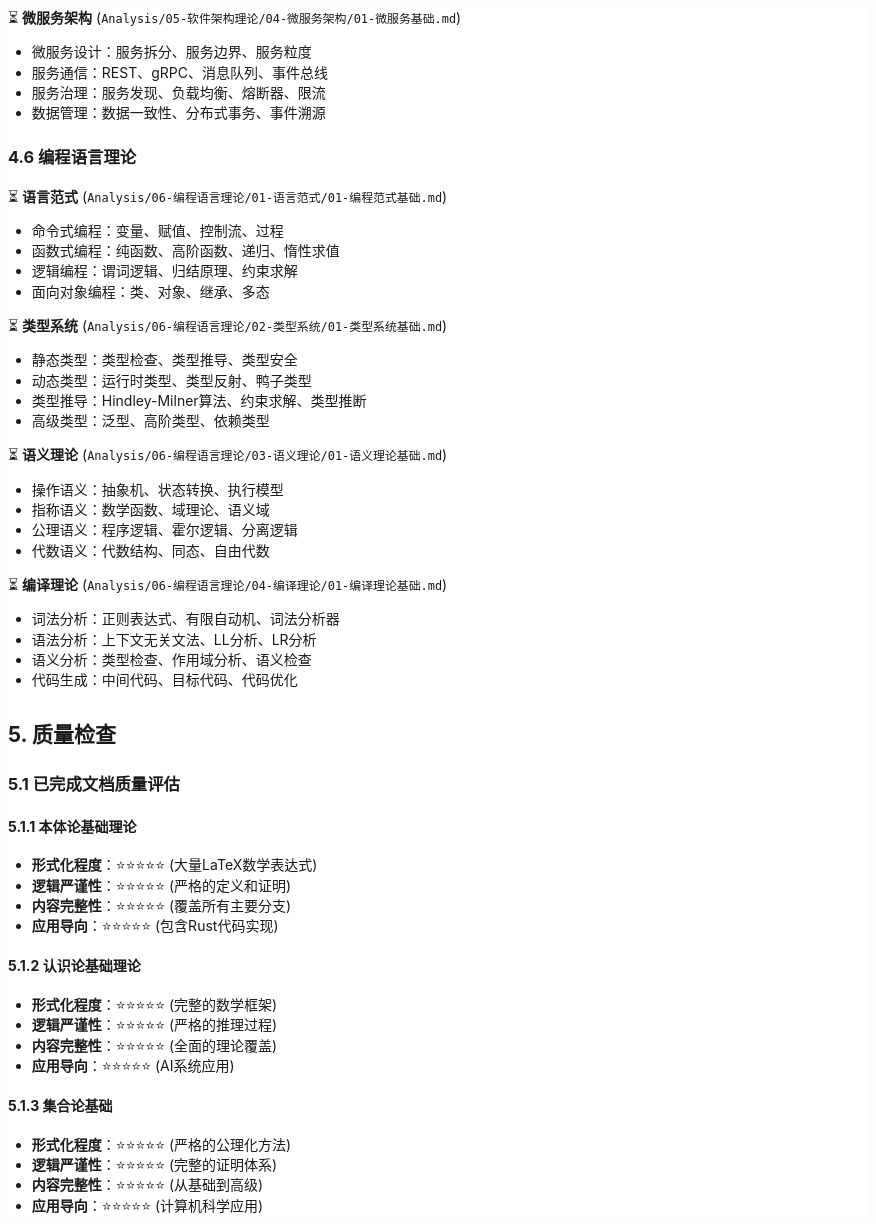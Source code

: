 ⏳ **微服务架构** (`Analysis/05-软件架构理论/04-微服务架构/01-微服务基础.md`)
- 微服务设计：服务拆分、服务边界、服务粒度
- 服务通信：REST、gRPC、消息队列、事件总线
- 服务治理：服务发现、负载均衡、熔断器、限流
- 数据管理：数据一致性、分布式事务、事件溯源

### 4.6 编程语言理论

⏳ **语言范式** (`Analysis/06-编程语言理论/01-语言范式/01-编程范式基础.md`)
- 命令式编程：变量、赋值、控制流、过程
- 函数式编程：纯函数、高阶函数、递归、惰性求值
- 逻辑编程：谓词逻辑、归结原理、约束求解
- 面向对象编程：类、对象、继承、多态

⏳ **类型系统** (`Analysis/06-编程语言理论/02-类型系统/01-类型系统基础.md`)
- 静态类型：类型检查、类型推导、类型安全
- 动态类型：运行时类型、类型反射、鸭子类型
- 类型推导：Hindley-Milner算法、约束求解、类型推断
- 高级类型：泛型、高阶类型、依赖类型

⏳ **语义理论** (`Analysis/06-编程语言理论/03-语义理论/01-语义理论基础.md`)
- 操作语义：抽象机、状态转换、执行模型
- 指称语义：数学函数、域理论、语义域
- 公理语义：程序逻辑、霍尔逻辑、分离逻辑
- 代数语义：代数结构、同态、自由代数

⏳ **编译理论** (`Analysis/06-编程语言理论/04-编译理论/01-编译理论基础.md`)
- 词法分析：正则表达式、有限自动机、词法分析器
- 语法分析：上下文无关文法、LL分析、LR分析
- 语义分析：类型检查、作用域分析、语义检查
- 代码生成：中间代码、目标代码、代码优化

## 5. 质量检查

### 5.1 已完成文档质量评估

#### 5.1.1 本体论基础理论
- **形式化程度**：⭐⭐⭐⭐⭐ (大量LaTeX数学表达式)
- **逻辑严谨性**：⭐⭐⭐⭐⭐ (严格的定义和证明)
- **内容完整性**：⭐⭐⭐⭐⭐ (覆盖所有主要分支)
- **应用导向**：⭐⭐⭐⭐⭐ (包含Rust代码实现)

#### 5.1.2 认识论基础理论
- **形式化程度**：⭐⭐⭐⭐⭐ (完整的数学框架)
- **逻辑严谨性**：⭐⭐⭐⭐⭐ (严格的推理过程)
- **内容完整性**：⭐⭐⭐⭐⭐ (全面的理论覆盖)
- **应用导向**：⭐⭐⭐⭐⭐ (AI系统应用)

#### 5.1.3 集合论基础
- **形式化程度**：⭐⭐⭐⭐⭐ (严格的公理化方法)
- **逻辑严谨性**：⭐⭐⭐⭐⭐ (完整的证明体系)
- **内容完整性**：⭐⭐⭐⭐⭐ (从基础到高级)
- **应用导向**：⭐⭐⭐⭐⭐ (计算机科学应用)
